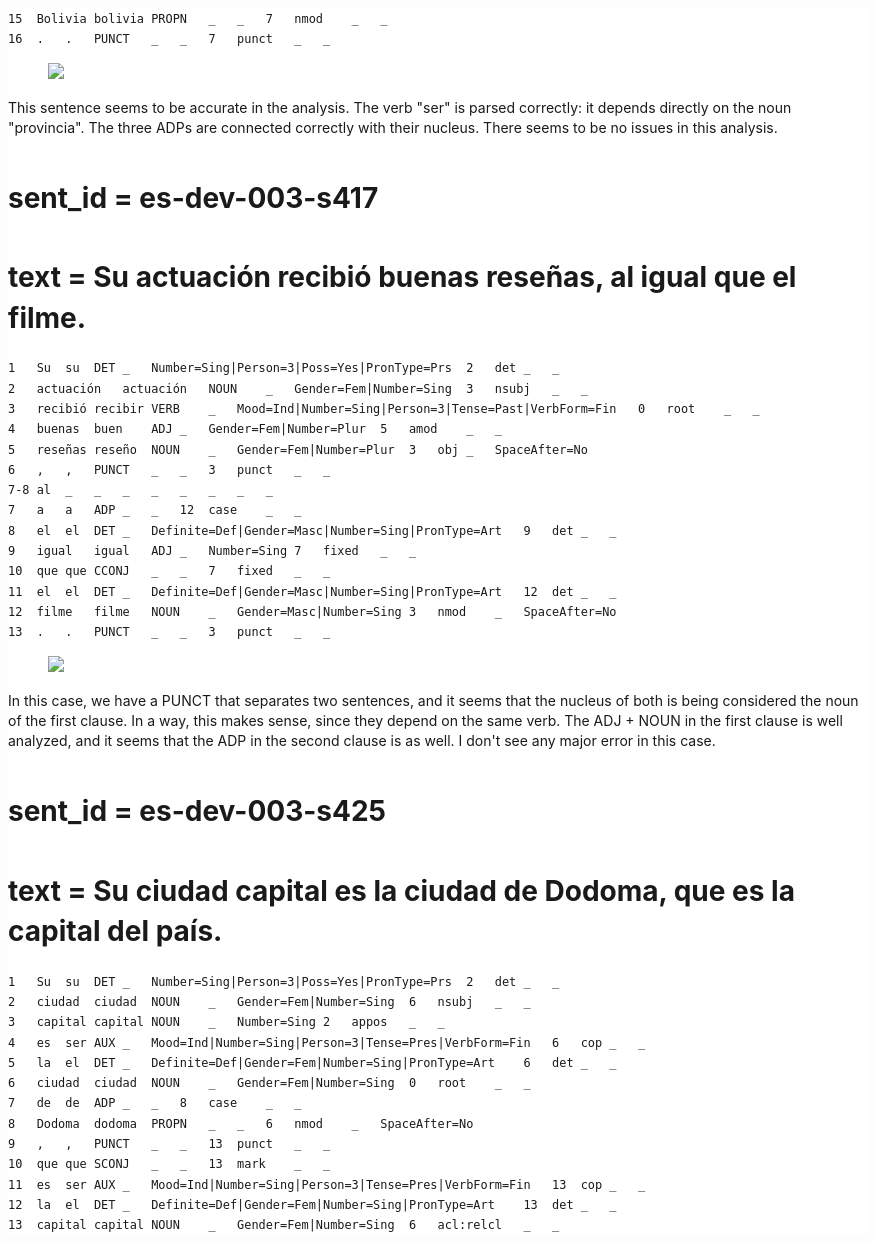 ```
15	Bolivia	bolivia	PROPN	_	_	7	nmod	_	_
16	.	.	PUNCT	_	_	7	punct	_	_
```

<figure style="width: 600px" class="center">
    <a href="https://github.com/sarroniz/LING-L545/tree/master/04_Parsing/images/1.png"><img src="https://github.com/sarroniz/LING-L545/tree/master/04_Parsing/images/1.png"></a>
</figure>

This sentence seems to be accurate in the analysis. The verb "ser" is parsed correctly: it depends directly on the noun "provincia". The three ADPs are connected correctly with their nucleus. There seems to be no issues in this analysis.

# sent_id = es-dev-003-s417
# text = Su actuación recibió buenas reseñas, al igual que el filme.
```
1	Su	su	DET	_	Number=Sing|Person=3|Poss=Yes|PronType=Prs	2	det	_	_
2	actuación	actuación	NOUN	_	Gender=Fem|Number=Sing	3	nsubj	_	_
3	recibió	recibir	VERB	_	Mood=Ind|Number=Sing|Person=3|Tense=Past|VerbForm=Fin	0	root	_	_
4	buenas	buen	ADJ	_	Gender=Fem|Number=Plur	5	amod	_	_
5	reseñas	reseño	NOUN	_	Gender=Fem|Number=Plur	3	obj	_	SpaceAfter=No
6	,	,	PUNCT	_	_	3	punct	_	_
7-8	al	_	_	_	_	_	_	_	_
7	a	a	ADP	_	_	12	case	_	_
8	el	el	DET	_	Definite=Def|Gender=Masc|Number=Sing|PronType=Art	9	det	_	_
9	igual	igual	ADJ	_	Number=Sing	7	fixed	_	_
10	que	que	CCONJ	_	_	7	fixed	_	_
11	el	el	DET	_	Definite=Def|Gender=Masc|Number=Sing|PronType=Art	12	det	_	_
12	filme	filme	NOUN	_	Gender=Masc|Number=Sing	3	nmod	_	SpaceAfter=No
13	.	.	PUNCT	_	_	3	punct	_	_
```

<figure style="width: 600px" class="center">
    <a href="https://github.com/sarroniz/LING-L545/tree/master/04_Parsing/images/2.png"><img src="https://github.com/sarroniz/LING-L545/tree/master/04_Parsing/images/2.png"></a>
</figure>

In this case, we have a PUNCT that separates two sentences, and it seems that the nucleus of both is being considered the noun of the first clause. In a way, this makes sense, since they depend on the same verb. The ADJ + NOUN in the first clause is well analyzed, and it seems that the ADP in the second clause is as well. I don't see any major error in this case.

# sent_id = es-dev-003-s425
# text = Su ciudad capital es la ciudad de Dodoma, que es la capital del país.
```
1	Su	su	DET	_	Number=Sing|Person=3|Poss=Yes|PronType=Prs	2	det	_	_
2	ciudad	ciudad	NOUN	_	Gender=Fem|Number=Sing	6	nsubj	_	_
3	capital	capital	NOUN	_	Number=Sing	2	appos	_	_
4	es	ser	AUX	_	Mood=Ind|Number=Sing|Person=3|Tense=Pres|VerbForm=Fin	6	cop	_	_
5	la	el	DET	_	Definite=Def|Gender=Fem|Number=Sing|PronType=Art	6	det	_	_
6	ciudad	ciudad	NOUN	_	Gender=Fem|Number=Sing	0	root	_	_
7	de	de	ADP	_	_	8	case	_	_
8	Dodoma	dodoma	PROPN	_	_	6	nmod	_	SpaceAfter=No
9	,	,	PUNCT	_	_	13	punct	_	_
10	que	que	SCONJ	_	_	13	mark	_	_
11	es	ser	AUX	_	Mood=Ind|Number=Sing|Person=3|Tense=Pres|VerbForm=Fin	13	cop	_	_
12	la	el	DET	_	Definite=Def|Gender=Fem|Number=Sing|PronType=Art	13	det	_	_
13	capital	capital	NOUN	_	Gender=Fem|Number=Sing	6	acl:relcl	_	_
```